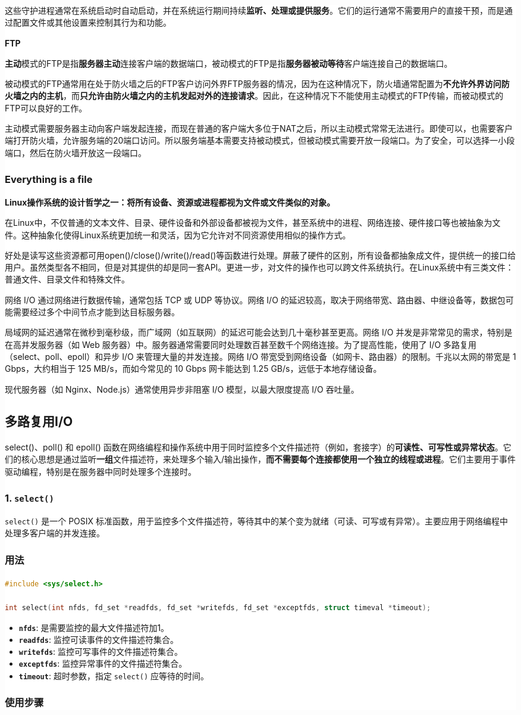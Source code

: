 这些守护进程通常在系统启动时自动启动，并在系统运行期间持续**监听、处理或提供服务**。它们的运行通常不需要用户的直接干预，而是通过配置文件或其他设置来控制其行为和功能。

**FTP**

**主动**模式的FTP是指**服务器主动**连接客户端的数据端口，被动模式的FTP是指**服务器被动等待**客户端连接自己的数据端口。

被动模式的FTP通常用在处于防火墙之后的FTP客户访问外界FTP服务器的情况，因为在这种情况下，防火墙通常配置为**不允许外界访问防火墙之内的主机**，而**只允许由防火墙之内的主机发起对外的连接请求**。因此，在这种情况下不能使用主动模式的FTP传输，而被动模式的FTP可以良好的工作。

主动模式需要服务器主动向客户端发起连接，而现在普通的客户端大多位于NAT之后，所以主动模式常常无法进行。即使可以，也需要客户端打开防火墙，允许服务端的20端口访问。所以服务端基本需要支持被动模式，但被动模式需要开放一段端口。为了安全，可以选择一小段端口，然后在防火墙开放这一段端口。

### Everything is a file

**Linux操作系统的设计哲学之一：将所有设备、资源或进程都视为文件或文件类似的对象。**

在Linux中，不仅普通的文本文件、目录、硬件设备和外部设备都被视为文件，甚至系统中的进程、网络连接、硬件接口等也被抽象为文件。这种抽象化使得Linux系统更加统一和灵活，因为它允许对不同资源使用相似的操作方式。

好处是读写这些资源都可用open()/close()/write()/read()等函数进行处理。屏蔽了硬件的区别，所有设备都抽象成文件，提供统一的接口给用户。虽然类型各不相同，但是对其提供的却是同一套API。更进一步，对文件的操作也可以跨文件系统执行。在Linux系统中有三类文件：普通文件、目录文件和特殊文件。

网络 I/O 通过网络进行数据传输，通常包括 TCP 或 UDP 等协议。网络 I/O 的延迟较高，取决于网络带宽、路由器、中继设备等，数据包可能需要经过多个中间节点才能到达目标服务器。

局域网的延迟通常在微秒到毫秒级，而广域网（如互联网）的延迟可能会达到几十毫秒甚至更高。网络 I/O 并发是非常常见的需求，特别是在高并发服务器（如 Web 服务器）中。服务器通常需要同时处理数百甚至数千个网络连接。为了提高性能，使用了 I/O 多路复用（select、poll、epoll）和异步 I/O 来管理大量的并发连接。网络 I/O 带宽受到网络设备（如网卡、路由器）的限制。千兆以太网的带宽是 1 Gbps，大约相当于 125 MB/s，而如今常见的 10 Gbps 网卡能达到 1.25 GB/s，远低于本地存储设备。

现代服务器（如 Nginx、Node.js）通常使用异步非阻塞 I/O 模型，以最大限度提高 I/O 吞吐量。

## 多路复用I/O

select()、poll() 和 epoll() 函数在网络编程和操作系统中用于同时监控多个文件描述符（例如，套接字）的**可读性、可写性或异常状态**。它们的核心思想是通过监听**一组**文件描述符，来处理多个输入/输出操作，**而不需要每个连接都使用一个独立的线程或进程**。它们主要用于事件驱动编程，特别是在服务器中同时处理多个连接时。

### 1. `select()`

`select()` 是一个 POSIX 标准函数，用于监控多个文件描述符，等待其中的某个变为就绪（可读、可写或有异常）。主要应用于网络编程中处理多客户端的并发连接。

### 用法

```c
#include <sys/select.h>

int select(int nfds, fd_set *readfds, fd_set *writefds, fd_set *exceptfds, struct timeval *timeout);

```

- **`nfds`**: 是需要监控的最大文件描述符加1。
- **`readfds`**: 监控可读事件的文件描述符集合。
- **`writefds`**: 监控可写事件的文件描述符集合。
- **`exceptfds`**: 监控异常事件的文件描述符集合。
- **`timeout`**: 超时参数，指定 `select()` 应等待的时间。

### 使用步骤

